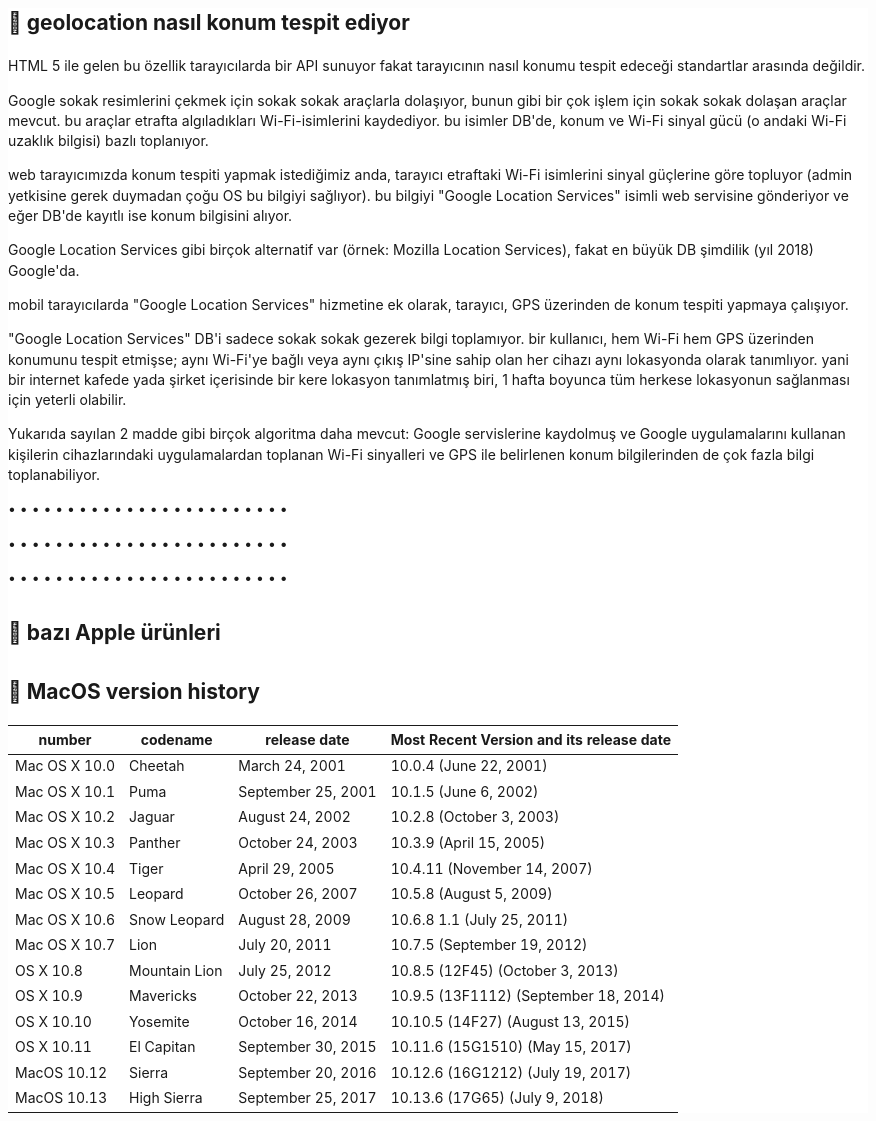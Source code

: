 ## 📌 geolocation nasıl konum tespit ediyor

HTML 5 ile gelen bu özellik tarayıcılarda bir API sunuyor fakat tarayıcının nasıl konumu tespit edeceği standartlar arasında değildir.

Google sokak resimlerini çekmek için sokak sokak araçlarla dolaşıyor, bunun gibi bir çok işlem için sokak sokak dolaşan araçlar mevcut. bu araçlar etrafta algıladıkları Wi-Fi-isimlerini kaydediyor. bu isimler DB'de, konum ve Wi-Fi sinyal gücü (o andaki Wi-Fi uzaklık bilgisi) bazlı toplanıyor.

web tarayıcımızda konum tespiti yapmak istediğimiz anda, tarayıcı etraftaki Wi-Fi isimlerini sinyal güçlerine göre topluyor (admin yetkisine gerek duymadan çoğu OS bu bilgiyi sağlıyor). bu bilgiyi "Google Location Services" isimli web servisine gönderiyor ve eğer DB'de kayıtlı ise konum bilgisini alıyor.

Google Location Services gibi birçok alternatif var (örnek: Mozilla Location Services), fakat en büyük DB şimdilik (yıl 2018) Google'da.

mobil tarayıcılarda "Google Location Services" hizmetine ek olarak, tarayıcı, GPS üzerinden de konum tespiti yapmaya çalışıyor.

"Google Location Services" DB'i sadece sokak sokak gezerek bilgi toplamıyor. bir kullanıcı, hem Wi-Fi hem GPS üzerinden konumunu tespit etmişse; aynı Wi-Fi'ye bağlı veya aynı çıkış IP'sine sahip olan her cihazı aynı lokasyonda olarak tanımlıyor. yani bir internet kafede yada şirket içerisinde bir kere lokasyon tanımlatmış biri, 1 hafta boyunca tüm herkese lokasyonun sağlanması için yeterli olabilir.

Yukarıda sayılan 2 madde gibi birçok algoritma daha mevcut: Google servislerine kaydolmuş ve Google uygulamalarını kullanan kişilerin cihazlarındaki uygulamalardan toplanan Wi-Fi sinyalleri ve GPS ile belirlenen konum bilgilerinden de çok fazla bilgi toplanabiliyor.

• • • • • • • • • • • • • • • • • • • • • • • •

• • • • • • • • • • • • • • • • • • • • • • • •

• • • • • • • • • • • • • • • • • • • • • • • •

## 📌 bazı Apple ürünleri

## 📌 MacOS version history

| number              | codename      | release date       | Most Recent Version and its release date |
|---------------------|---------------|--------------------|------------------------------------------|
| Mac OS X 10.0       | Cheetah       | March 24, 2001     | 10.0.4 (June 22, 2001)                   |
| Mac OS X 10.1       | Puma          | September 25, 2001 | 10.1.5 (June 6, 2002)                    |
| Mac OS X 10.2       | Jaguar        | August 24, 2002    | 10.2.8 (October 3, 2003)                 |
| Mac OS X 10.3       | Panther       | October 24, 2003   | 10.3.9 (April 15, 2005)                  |
| Mac OS X 10.4       | Tiger         | April 29, 2005     | 10.4.11 (November 14, 2007)              |
| Mac OS X 10.5       | Leopard       | October 26, 2007   | 10.5.8 (August 5, 2009)                  |
| Mac OS X 10.6       | Snow Leopard  | August 28, 2009    | 10.6.8 1.1 (July 25, 2011)              |
| Mac OS X 10.7       | Lion          | July 20, 2011      | 10.7.5 (September 19, 2012)              |
| OS X 10.8           | Mountain Lion | July 25, 2012      | 10.8.5 (12F45) (October 3, 2013)         |
| OS X 10.9           | Mavericks     | October 22, 2013   | 10.9.5 (13F1112) (September 18, 2014)    |
| OS X 10.10          | Yosemite      | October 16, 2014   | 10.10.5 (14F27) (August 13, 2015)        |
| OS X 10.11          | El Capitan    | September 30, 2015 | 10.11.6 (15G1510) (May 15, 2017)         |
| MacOS 10.12         | Sierra        | September 20, 2016 | 10.12.6 (16G1212) (July 19, 2017)        |
| MacOS 10.13         | High Sierra   | September 25, 2017 | 10.13.6 (17G65) (July 9, 2018)           |